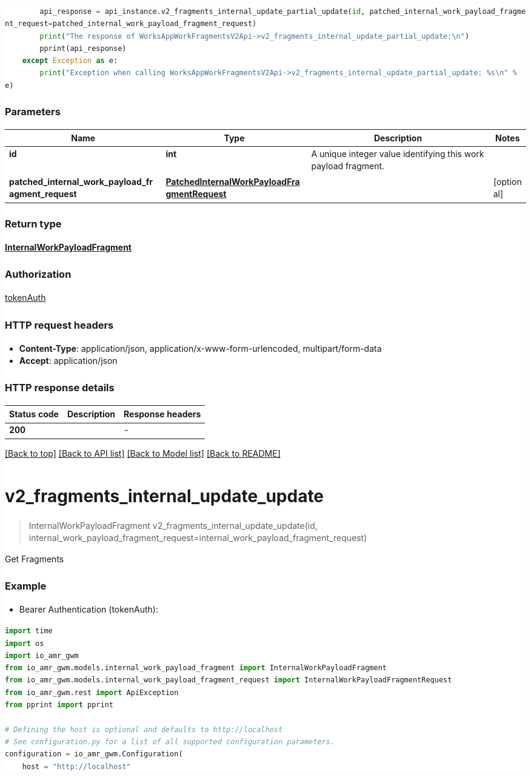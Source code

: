 ```python
        api_response = api_instance.v2_fragments_internal_update_partial_update(id, patched_internal_work_payload_fragment_request=patched_internal_work_payload_fragment_request)
        print("The response of WorksAppWorkFragmentsV2Api->v2_fragments_internal_update_partial_update:\n")
        pprint(api_response)
    except Exception as e:
        print("Exception when calling WorksAppWorkFragmentsV2Api->v2_fragments_internal_update_partial_update: %s\n" % e)
```



### Parameters

Name | Type | Description  | Notes
------------- | ------------- | ------------- | -------------
 **id** | **int**| A unique integer value identifying this work payload fragment. | 
 **patched_internal_work_payload_fragment_request** | [**PatchedInternalWorkPayloadFragmentRequest**](PatchedInternalWorkPayloadFragmentRequest.md)|  | [optional] 

### Return type

[**InternalWorkPayloadFragment**](InternalWorkPayloadFragment.md)

### Authorization

[tokenAuth](../README.md#tokenAuth)

### HTTP request headers

 - **Content-Type**: application/json, application/x-www-form-urlencoded, multipart/form-data
 - **Accept**: application/json

### HTTP response details
| Status code | Description | Response headers |
|-------------|-------------|------------------|
**200** |  |  -  |

[[Back to top]](#) [[Back to API list]](../README.md#documentation-for-api-endpoints) [[Back to Model list]](../README.md#documentation-for-models) [[Back to README]](../README.md)

# **v2_fragments_internal_update_update**
> InternalWorkPayloadFragment v2_fragments_internal_update_update(id, internal_work_payload_fragment_request=internal_work_payload_fragment_request)



Get Fragments

### Example

* Bearer Authentication (tokenAuth):
```python
import time
import os
import io_amr_gwm
from io_amr_gwm.models.internal_work_payload_fragment import InternalWorkPayloadFragment
from io_amr_gwm.models.internal_work_payload_fragment_request import InternalWorkPayloadFragmentRequest
from io_amr_gwm.rest import ApiException
from pprint import pprint

# Defining the host is optional and defaults to http://localhost
# See configuration.py for a list of all supported configuration parameters.
configuration = io_amr_gwm.Configuration(
    host = "http://localhost"
```